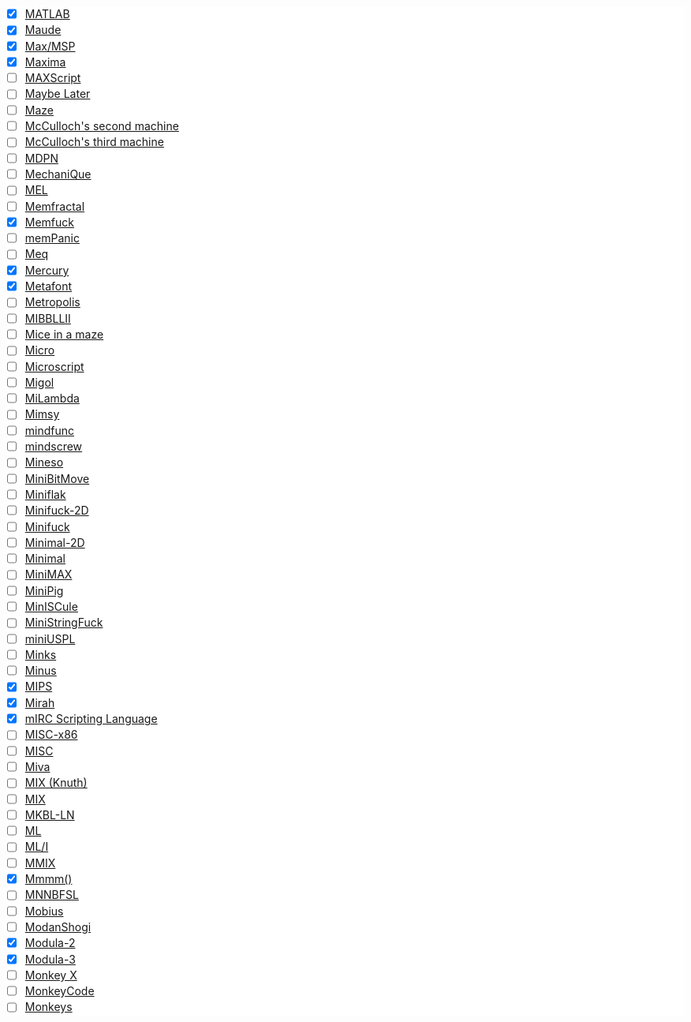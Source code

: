 - [x] [MATLAB](https://rosettacode.org/wiki/Hello_world/Text#MATLAB)
- [x] [Maude](https://rosettacode.org/wiki/Hello_world/Text#Maude)
- [x] [Max/MSP](https://en.wikipedia.org/wiki/Max_(software))
- [x] [Maxima](https://rosettacode.org/wiki/Hello_world/Text#Maxima)
- [ ] [MAXScript](https://rosettacode.org/wiki/Hello_world/Text#MAXScript)
- [ ] [Maybe Later](http://esolangs.org/wiki/Maybe_Later)
- [ ] [Maze](http://esolangs.org/wiki/Maze)
- [ ] [McCulloch's second machine](http://esolangs.org/wiki/McCulloch%27s_second_machine)
- [ ] [McCulloch's third machine](http://esolangs.org/wiki/McCulloch%27s_third_machine)
- [ ] [MDPN](http://esolangs.org/wiki/MDPN)
- [ ] [MechaniQue](http://esolangs.org/wiki/MechaniQue)
- [ ] [MEL](https://en.wikipedia.org/wiki/Maya_Embedded_Language)
- [ ] [Memfractal](http://esolangs.org/wiki/Memfractal)
- [x] [Memfuck](http://esolangs.org/wiki/Memfuck)
- [ ] [memPanic](http://esolangs.org/wiki/MemPanic)
- [ ] [Meq](http://esolangs.org/wiki/Meq)
- [x] [Mercury](https://rosettacode.org/wiki/Hello_world/Text#Mercury)
- [x] [Metafont](https://rosettacode.org/wiki/Hello_world/Text#Metafont)
- [ ] [Metropolis](http://esolangs.org/wiki/Metropolis)
- [ ] [MIBBLLII](http://esolangs.org/wiki/MIBBLLII)
- [ ] [Mice in a maze](http://esolangs.org/wiki/Mice_in_a_maze)
- [ ] [Micro](http://esolangs.org/wiki/Micro)
- [ ] [Microscript](http://esolangs.org/wiki/Microscript)
- [ ] [Migol](http://esolangs.org/wiki/Migol)
- [ ] [MiLambda](http://esolangs.org/wiki/MiLambda)
- [ ] [Mimsy](http://esolangs.org/wiki/Mimsy)
- [ ] [mindfunc](http://esolangs.org/wiki/Mindfunc)
- [ ] [mindscrew](http://esolangs.org/wiki/Mindscrew)
- [ ] [Mineso](http://esolangs.org/wiki/Mineso)
- [ ] [MiniBitMove](http://esolangs.org/wiki/MiniBitMove)
- [ ] [Miniflak](http://esolangs.org/wiki/Miniflak)
- [ ] [Minifuck-2D](http://esolangs.org/wiki/Minifuck-2D)
- [ ] [Minifuck](http://esolangs.org/wiki/Minifuck)
- [ ] [Minimal-2D](http://esolangs.org/wiki/Minimal-2D)
- [ ] [Minimal](http://esolangs.org/wiki/Minimal)
- [ ] [MiniMAX](http://esolangs.org/wiki/MiniMAX)
- [ ] [MiniPig](http://esolangs.org/wiki/MiniPig)
- [ ] [MinISCule](http://esolangs.org/wiki/MinISCule)
- [ ] [MiniStringFuck](http://esolangs.org/wiki/MiniStringFuck)
- [ ] [miniUSPL](http://esolangs.org/wiki/MiniUSPL)
- [ ] [Minks](http://esolangs.org/wiki/Minks)
- [ ] [Minus](http://esolangs.org/wiki/Minus)
- [x] [MIPS]()
- [x] [Mirah]()
- [x] [mIRC Scripting Language](https://rosettacode.org/wiki/Hello_world/Text#mIRC_Scripting_Language)
- [ ] [MISC-x86](http://esolangs.org/wiki/MISC-x86)
- [ ] [MISC](http://esolangs.org/wiki/MISC)
- [ ] [Miva](https://en.wikipedia.org/wiki/MIVA_Script)
- [ ] [MIX (Knuth)](http://esolangs.org/wiki/MIX_(Knuth))
- [ ] [MIX](http://esolangs.org/wiki/MIX)
- [ ] [MKBL-LN](http://esolangs.org/wiki/MKBL-LN)
- [ ] [ML](https://en.wikipedia.org/wiki/ML_(programming_language))
- [ ] [ML/I](https://rosettacode.org/wiki/Hello_world/Text#ML.2FI)
- [ ] [MMIX](http://esolangs.org/wiki/MMIX)
- [x] [Mmmm()](http://esolangs.org/wiki/Mmmm())
- [ ] [MNNBFSL](http://esolangs.org/wiki/MNNBFSL)
- [ ] [Mobius](http://esolangs.org/wiki/Mobius)
- [ ] [ModanShogi](http://esolangs.org/wiki/ModanShogi)
- [x] [Modula-2](https://rosettacode.org/wiki/Hello_world/Text#Modula-2)
- [x] [Modula-3](https://rosettacode.org/wiki/Hello_world/Text#Modula-3)
- [ ] [Monkey X](https://github.com/utatti/monkey-hs)
- [ ] [MonkeyCode](http://esolangs.org/wiki/MonkeyCode)
- [ ] [Monkeys](http://esolangs.org/wiki/Monkeys)